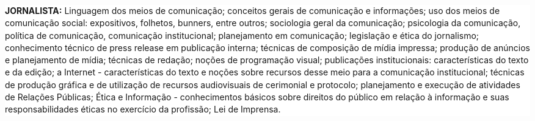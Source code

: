  **JORNALISTA:** Linguagem dos meios de comunicação; conceitos gerais de comunicação e informações; uso dos meios de comunicação social: expositivos, folhetos, bunners, entre outros; sociologia geral da comunicação; psicologia da comunicação, política de comunicação, comunicação institucional; planejamento em comunicação; legislação e ética do jornalismo; conhecimento técnico de press release em publicação interna; técnicas de composição de mídia impressa; produção de anúncios e planejamento de mídia; técnicas de redação; noções de programação visual; publicações institucionais: características do texto e da edição; a Internet - características do texto e noções sobre recursos desse meio para a comunicação institucional; técnicas de produção gráfica e de utilização de recursos audiovisuais de cerimonial e protocolo; planejamento e execução de atividades de Relações Públicas; Ética e Informação - conhecimentos básicos sobre direitos do público em relação à informação e suas responsabilidades éticas no exercício da profissão; Lei de Imprensa.

